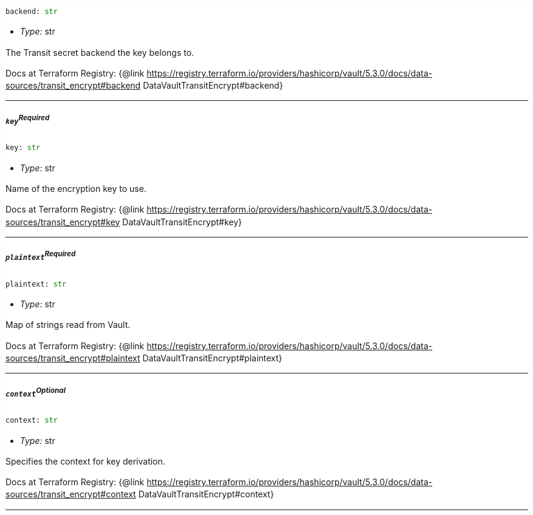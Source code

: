 ```python
backend: str
```

- *Type:* str

The Transit secret backend the key belongs to.

Docs at Terraform Registry: {@link https://registry.terraform.io/providers/hashicorp/vault/5.3.0/docs/data-sources/transit_encrypt#backend DataVaultTransitEncrypt#backend}

---

##### `key`<sup>Required</sup> <a name="key" id="@cdktf/provider-vault.dataVaultTransitEncrypt.DataVaultTransitEncryptConfig.property.key"></a>

```python
key: str
```

- *Type:* str

Name of the encryption key to use.

Docs at Terraform Registry: {@link https://registry.terraform.io/providers/hashicorp/vault/5.3.0/docs/data-sources/transit_encrypt#key DataVaultTransitEncrypt#key}

---

##### `plaintext`<sup>Required</sup> <a name="plaintext" id="@cdktf/provider-vault.dataVaultTransitEncrypt.DataVaultTransitEncryptConfig.property.plaintext"></a>

```python
plaintext: str
```

- *Type:* str

Map of strings read from Vault.

Docs at Terraform Registry: {@link https://registry.terraform.io/providers/hashicorp/vault/5.3.0/docs/data-sources/transit_encrypt#plaintext DataVaultTransitEncrypt#plaintext}

---

##### `context`<sup>Optional</sup> <a name="context" id="@cdktf/provider-vault.dataVaultTransitEncrypt.DataVaultTransitEncryptConfig.property.context"></a>

```python
context: str
```

- *Type:* str

Specifies the context for key derivation.

Docs at Terraform Registry: {@link https://registry.terraform.io/providers/hashicorp/vault/5.3.0/docs/data-sources/transit_encrypt#context DataVaultTransitEncrypt#context}

---